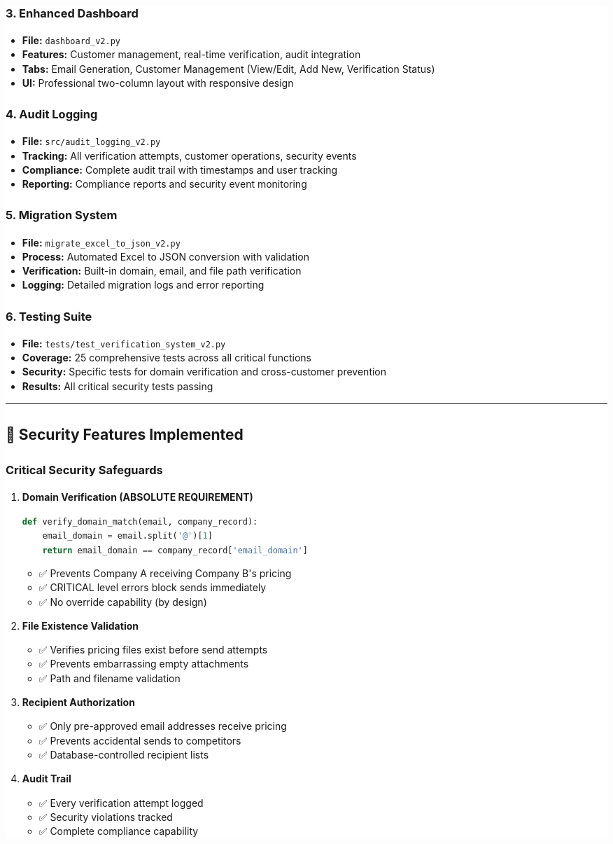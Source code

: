### 3. **Enhanced Dashboard**
- **File:** `dashboard_v2.py`
- **Features:** Customer management, real-time verification, audit integration
- **Tabs:** Email Generation, Customer Management (View/Edit, Add New, Verification Status)
- **UI:** Professional two-column layout with responsive design

### 4. **Audit Logging**
- **File:** `src/audit_logging_v2.py`
- **Tracking:** All verification attempts, customer operations, security events
- **Compliance:** Complete audit trail with timestamps and user tracking
- **Reporting:** Compliance reports and security event monitoring

### 5. **Migration System**
- **File:** `migrate_excel_to_json_v2.py`
- **Process:** Automated Excel to JSON conversion with validation
- **Verification:** Built-in domain, email, and file path verification
- **Logging:** Detailed migration logs and error reporting

### 6. **Testing Suite**
- **File:** `tests/test_verification_system_v2.py`
- **Coverage:** 25 comprehensive tests across all critical functions
- **Security:** Specific tests for domain verification and cross-customer prevention
- **Results:** All critical security tests passing

---

## 🔐 Security Features Implemented

### Critical Security Safeguards
1. **Domain Verification (ABSOLUTE REQUIREMENT)**
   ```python
   def verify_domain_match(email, company_record):
       email_domain = email.split('@')[1]
       return email_domain == company_record['email_domain']
   ```
   - ✅ Prevents Company A receiving Company B's pricing
   - ✅ CRITICAL level errors block sends immediately
   - ✅ No override capability (by design)

2. **File Existence Validation**
   - ✅ Verifies pricing files exist before send attempts
   - ✅ Prevents embarrassing empty attachments
   - ✅ Path and filename validation

3. **Recipient Authorization**
   - ✅ Only pre-approved email addresses receive pricing
   - ✅ Prevents accidental sends to competitors
   - ✅ Database-controlled recipient lists

4. **Audit Trail**
   - ✅ Every verification attempt logged
   - ✅ Security violations tracked
   - ✅ Complete compliance capability
